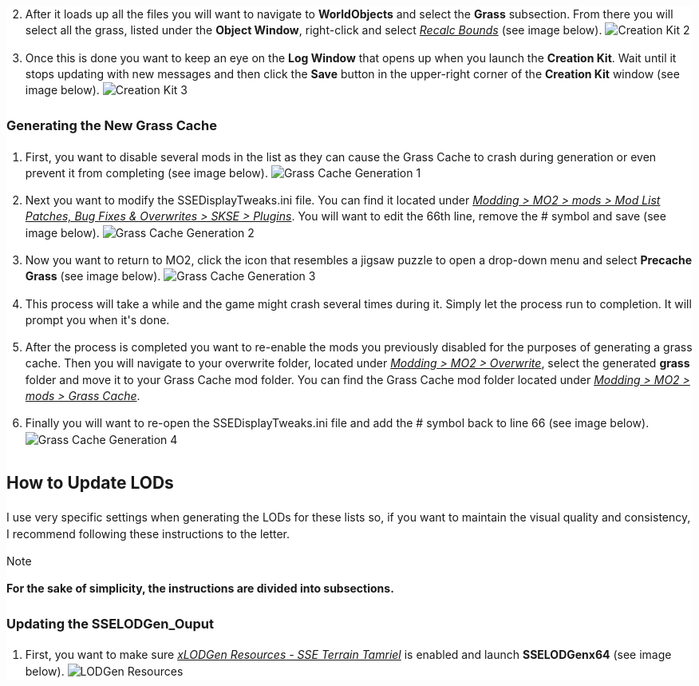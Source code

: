 2) After it loads up all the files you will want to navigate to **WorldObjects** and select the **Grass** subsection. From there you will select all the grass, listed under the **Object Window**, right-click and select <ins>*Recalc Bounds*</ins> (see image below).
![Creation Kit 2](https://github.com/user-attachments/assets/6303d91c-8af0-45e3-a9ef-7cb1f8a0a249)

3) Once this is done you want to keep an eye on the **Log Window** that opens up when you launch the **Creation Kit**. Wait until it stops updating with new messages and then click the **Save** button in the upper-right corner of the **Creation Kit** window (see image below).
![Creation Kit 3](https://github.com/user-attachments/assets/5b2d735e-3461-4b4e-82f8-deda6b5d84f3)

### Generating the New Grass Cache
1) First, you want to disable several mods in the list as they can cause the Grass Cache to crash during generation or even prevent it from completing (see image below).
![Grass Cache Generation 1](https://github.com/user-attachments/assets/f8d8482b-b7b0-4f92-808d-7be80eea518f)

2) Next you want to modify the SSEDisplayTweaks.ini file. You can find it located under <ins>*Modding > MO2 > mods > Mod List Patches, Bug Fixes & Overwrites > SKSE > Plugins*</ins>. You will want to edit the 66th line, remove the # symbol and save (see image below).
![Grass Cache Generation 2](https://github.com/user-attachments/assets/68757dac-623a-4e3f-9185-0257cc7f9e2b)

3) Now you want to return to MO2, click the icon that resembles a jigsaw puzzle to open a drop-down menu and select **Precache Grass** (see image below).
![Grass Cache Generation 3](https://github.com/user-attachments/assets/3dcf5d66-935f-463e-b5d8-e1760cbd65a7)

4) This process will take a while and the game might crash several times during it. Simply let the process run to completion. It will prompt you when it's done.

5) After the process is completed you want to re-enable the mods you previously disabled for the purposes of generating a grass cache. Then you will navigate to your overwrite folder, located under <ins>*Modding > MO2 > Overwrite*</ins>, select the generated **grass** folder and move it to your Grass Cache mod folder. You can find the Grass Cache mod folder located under <ins>*Modding > MO2 > mods > Grass Cache*</ins>.

6) Finally you will want to re-open the SSEDisplayTweaks.ini file and add the # symbol back to line 66 (see image below).
![Grass Cache Generation 4](https://github.com/user-attachments/assets/22aae1a8-c9bd-41a5-8ad9-567d6c9c4c6c)

## How to Update LODs
I use very specific settings when generating the LODs for these lists so, if you want to maintain the visual quality and consistency, I recommend following these instructions to the letter.

> [!Note]
> **For the sake of simplicity, the instructions are divided into subsections.**

### Updating the SSELODGen_Ouput
1) First, you want to make sure <ins>*xLODGen Resources - SSE Terrain Tamriel*</ins> is enabled and launch **SSELODGenx64** (see image below).
![LODGen Resources](https://github.com/user-attachments/assets/f4422f47-fe73-40aa-8a77-91dd8de244e2)
